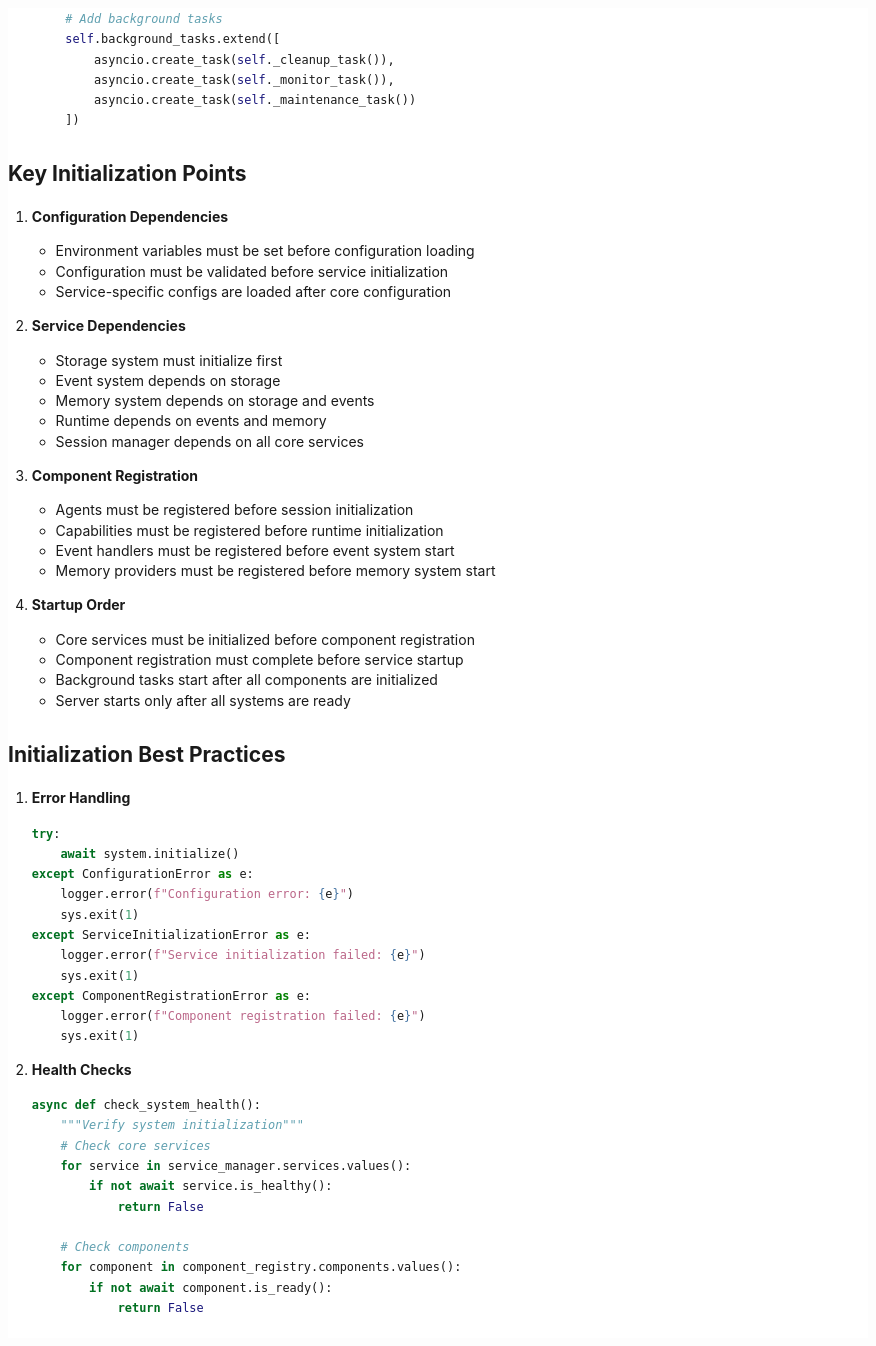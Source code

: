 ```python
        # Add background tasks
        self.background_tasks.extend([
            asyncio.create_task(self._cleanup_task()),
            asyncio.create_task(self._monitor_task()),
            asyncio.create_task(self._maintenance_task())
        ])
```

## Key Initialization Points

1. **Configuration Dependencies**
   - Environment variables must be set before configuration loading
   - Configuration must be validated before service initialization
   - Service-specific configs are loaded after core configuration

2. **Service Dependencies**
   - Storage system must initialize first
   - Event system depends on storage
   - Memory system depends on storage and events
   - Runtime depends on events and memory
   - Session manager depends on all core services

3. **Component Registration**
   - Agents must be registered before session initialization
   - Capabilities must be registered before runtime initialization
   - Event handlers must be registered before event system start
   - Memory providers must be registered before memory system start

4. **Startup Order**
   - Core services must be initialized before component registration
   - Component registration must complete before service startup
   - Background tasks start after all components are initialized
   - Server starts only after all systems are ready

## Initialization Best Practices

1. **Error Handling**
   ```python
   try:
       await system.initialize()
   except ConfigurationError as e:
       logger.error(f"Configuration error: {e}")
       sys.exit(1)
   except ServiceInitializationError as e:
       logger.error(f"Service initialization failed: {e}")
       sys.exit(1)
   except ComponentRegistrationError as e:
       logger.error(f"Component registration failed: {e}")
       sys.exit(1)
   ```

2. **Health Checks**
   ```python
   async def check_system_health():
       """Verify system initialization"""
       # Check core services
       for service in service_manager.services.values():
           if not await service.is_healthy():
               return False
               
       # Check components
       for component in component_registry.components.values():
           if not await component.is_ready():
               return False
               
   ```